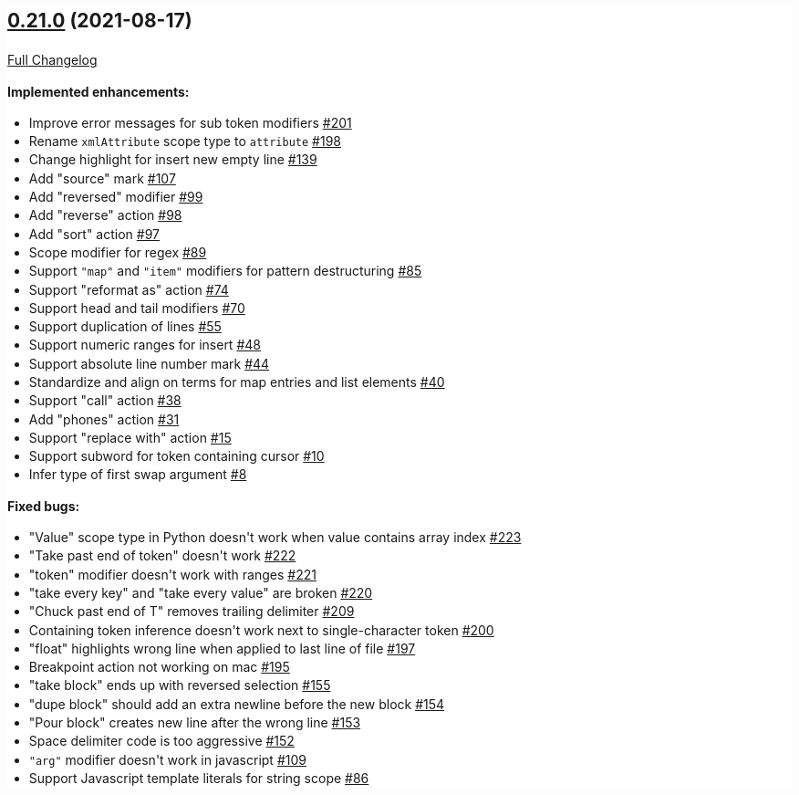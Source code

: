 ## [0.21.0](https://github.com/cursorless-dev/cursorless/tree/0.21.0) (2021-08-17)

[Full Changelog](https://github.com/cursorless-dev/cursorless/compare/0.20.0...0.21.0)

**Implemented enhancements:**

- Improve error messages for sub token modifiers [\#201](https://github.com/cursorless-dev/cursorless/issues/201)
- Rename `xmlAttribute` scope type to `attribute` [\#198](https://github.com/cursorless-dev/cursorless/issues/198)
- Change highlight for insert new empty line [\#139](https://github.com/cursorless-dev/cursorless/issues/139)
- Add "source" mark [\#107](https://github.com/cursorless-dev/cursorless/issues/107)
- Add "reversed" modifier [\#99](https://github.com/cursorless-dev/cursorless/issues/99)
- Add "reverse" action [\#98](https://github.com/cursorless-dev/cursorless/issues/98)
- Add "sort" action [\#97](https://github.com/cursorless-dev/cursorless/issues/97)
- Scope modifier for regex [\#89](https://github.com/cursorless-dev/cursorless/issues/89)
- Support `"map"` and `"item"` modifiers for pattern destructuring [\#85](https://github.com/cursorless-dev/cursorless/issues/85)
- Support "reformat as" action [\#74](https://github.com/cursorless-dev/cursorless/issues/74)
- Support head and tail modifiers [\#70](https://github.com/cursorless-dev/cursorless/issues/70)
- Support duplication of lines [\#55](https://github.com/cursorless-dev/cursorless/issues/55)
- Support numeric ranges for insert [\#48](https://github.com/cursorless-dev/cursorless/issues/48)
- Support absolute line number mark [\#44](https://github.com/cursorless-dev/cursorless/issues/44)
- Standardize and align on terms for map entries and list elements [\#40](https://github.com/cursorless-dev/cursorless/issues/40)
- Support "call" action [\#38](https://github.com/cursorless-dev/cursorless/issues/38)
- Add "phones" action [\#31](https://github.com/cursorless-dev/cursorless/issues/31)
- Support "replace with" action [\#15](https://github.com/cursorless-dev/cursorless/issues/15)
- Support subword for token containing cursor [\#10](https://github.com/cursorless-dev/cursorless/issues/10)
- Infer type of first swap argument [\#8](https://github.com/cursorless-dev/cursorless/issues/8)

**Fixed bugs:**

- "Value" scope type in Python doesn't work when value contains array index [\#223](https://github.com/cursorless-dev/cursorless/issues/223)
- "Take past end of token" doesn't work [\#222](https://github.com/cursorless-dev/cursorless/issues/222)
- "token" modifier doesn't work with ranges [\#221](https://github.com/cursorless-dev/cursorless/issues/221)
- "take every key" and "take every value" are broken [\#220](https://github.com/cursorless-dev/cursorless/issues/220)
- "Chuck past end of T" removes trailing delimiter [\#209](https://github.com/cursorless-dev/cursorless/issues/209)
- Containing token inference doesn't work next to single-character token [\#200](https://github.com/cursorless-dev/cursorless/issues/200)
- "float" highlights wrong line when applied to last line of file [\#197](https://github.com/cursorless-dev/cursorless/issues/197)
- Breakpoint action not working on mac [\#195](https://github.com/cursorless-dev/cursorless/issues/195)
- "take block" ends up with reversed selection [\#155](https://github.com/cursorless-dev/cursorless/issues/155)
- "dupe block" should add an extra newline before the new block [\#154](https://github.com/cursorless-dev/cursorless/issues/154)
- "Pour block" creates new line after the wrong line [\#153](https://github.com/cursorless-dev/cursorless/issues/153)
- Space delimiter code is too aggressive [\#152](https://github.com/cursorless-dev/cursorless/issues/152)
- `"arg"` modifier doesn't work in javascript [\#109](https://github.com/cursorless-dev/cursorless/issues/109)
- Support Javascript template literals for string scope [\#86](https://github.com/cursorless-dev/cursorless/issues/86)